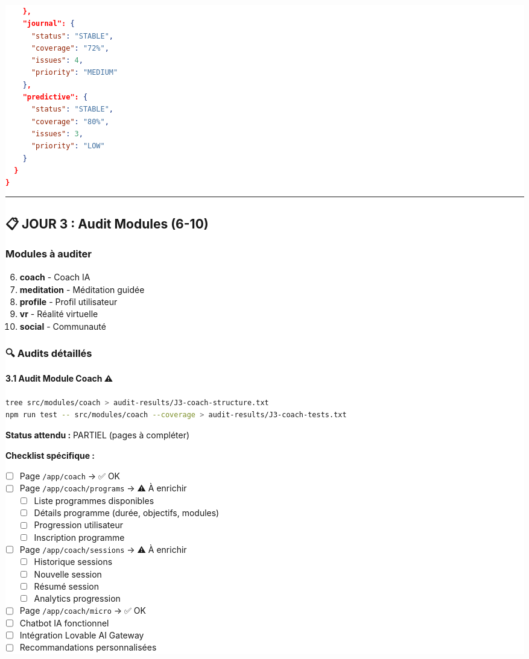 ```json
    },
    "journal": {
      "status": "STABLE",
      "coverage": "72%",
      "issues": 4,
      "priority": "MEDIUM"
    },
    "predictive": {
      "status": "STABLE",
      "coverage": "80%",
      "issues": 3,
      "priority": "LOW"
    }
  }
}
```

---

## 📋 JOUR 3 : Audit Modules (6-10)

### Modules à auditer
6. **coach** - Coach IA
7. **meditation** - Méditation guidée
8. **profile** - Profil utilisateur
9. **vr** - Réalité virtuelle
10. **social** - Communauté

### 🔍 Audits détaillés

#### 3.1 Audit Module Coach ⚠️
```bash
tree src/modules/coach > audit-results/J3-coach-structure.txt
npm run test -- src/modules/coach --coverage > audit-results/J3-coach-tests.txt
```

**Status attendu :** PARTIEL (pages à compléter)

**Checklist spécifique :**
- [ ] Page `/app/coach` → ✅ OK
- [ ] Page `/app/coach/programs` → ⚠️ À enrichir
  - [ ] Liste programmes disponibles
  - [ ] Détails programme (durée, objectifs, modules)
  - [ ] Progression utilisateur
  - [ ] Inscription programme
- [ ] Page `/app/coach/sessions` → ⚠️ À enrichir
  - [ ] Historique sessions
  - [ ] Nouvelle session
  - [ ] Résumé session
  - [ ] Analytics progression
- [ ] Page `/app/coach/micro` → ✅ OK
- [ ] Chatbot IA fonctionnel
- [ ] Intégration Lovable AI Gateway
- [ ] Recommandations personnalisées
